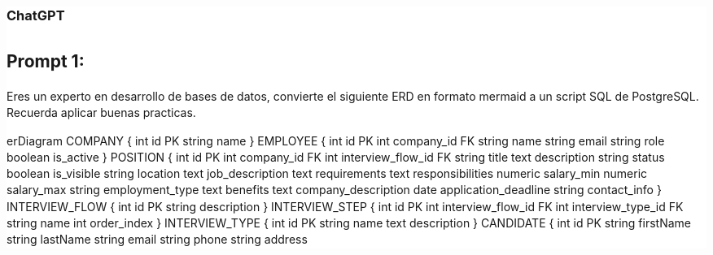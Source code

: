 ### ChatGPT

## Prompt 1:

Eres un experto en desarrollo de bases de datos, convierte el siguiente ERD en formato mermaid a un script SQL de PostgreSQL. Recuerda aplicar buenas practicas.

erDiagram
     COMPANY {
         int id PK
         string name
     }
     EMPLOYEE {
         int id PK
         int company_id FK
         string name
         string email
         string role
         boolean is_active
     }
     POSITION {
         int id PK
         int company_id FK
         int interview_flow_id FK
         string title
         text description
         string status
         boolean is_visible
         string location
         text job_description
         text requirements
         text responsibilities
         numeric salary_min
         numeric salary_max
         string employment_type
         text benefits
         text company_description
         date application_deadline
         string contact_info
     }
     INTERVIEW_FLOW {
         int id PK
         string description
     }
     INTERVIEW_STEP {
         int id PK
         int interview_flow_id FK
         int interview_type_id FK
         string name
         int order_index
     }
     INTERVIEW_TYPE {
         int id PK
         string name
         text description
     }
     CANDIDATE {
         int id PK
         string firstName
         string lastName
         string email
         string phone
         string address